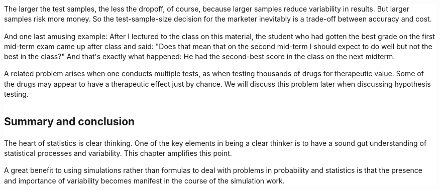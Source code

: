 The larger the test samples, the less the dropoff, of course, because
larger samples reduce variability in results. But larger samples risk
more money. So the test-sample-size decision for the marketer inevitably
is a trade-off between accuracy and cost.

And one last amusing example: After I lectured to the class on this
material, the student who had gotten the best grade on the first
mid-term exam came up after class and said: "Does that mean that on the
second mid-term I should expect to do well but not the best in the
class?" And that's exactly what happened: He had the second-best score
in the class on the next midterm.

A related problem arises when one conducts multiple tests, as when
testing thousands of drugs for therapeutic value. Some of the drugs may
appear to have a therapeutic effect just by chance. We will discuss this
problem later when discussing hypothesis testing.

## Summary and conclusion

The heart of statistics is clear thinking. One of the key elements in
being a clear thinker is to have a sound gut understanding of
statistical processes and variability. This chapter amplifies this
point.

A great benefit to using simulations rather than formulas to deal with
problems in probability and statistics is that the presence and
importance of variability becomes manifest in the course of the
simulation work.
